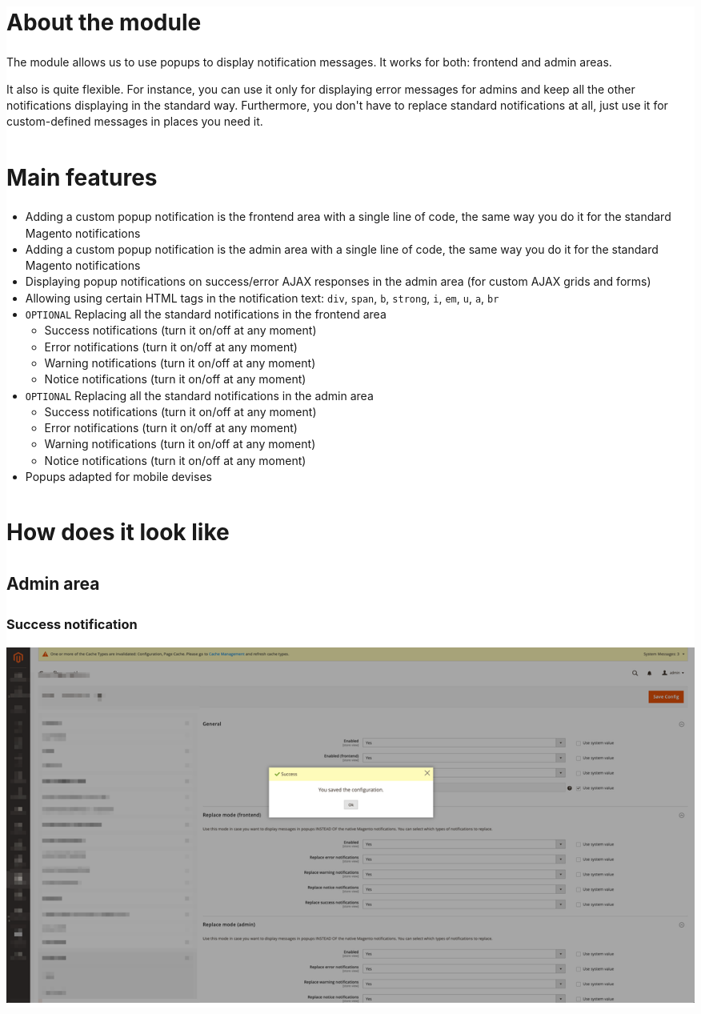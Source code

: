 # About the module
The module allows us to use popups to display notification messages. 
It works for both: frontend and admin areas. 

It also is quite flexible. For instance, you can use it only for displaying error messages for admins and keep all the other notifications displaying in the standard way. Furthermore, you don't have to replace standard notifications at all, just use it for custom-defined messages in places you need it.

# Main features
- Adding a custom popup notification is the frontend area with a single line of code, the same way you do it for the standard Magento notifications
- Adding a custom popup notification is the admin area with a single line of code, the same way you do it for the standard Magento notifications
- Displaying popup notifications on success/error AJAX responses in the admin area (for custom AJAX grids and forms)
- Allowing using certain HTML tags in the notification text: `div`, `span`, `b`, `strong`, `i`, `em`, `u`, `a`, `br` 
- `OPTIONAL` Replacing all the standard notifications in the frontend area
  - Success notifications (turn it on/off at any moment)
  - Error notifications (turn it on/off at any moment)
  - Warning notifications (turn it on/off at any moment)
  - Notice notifications (turn it on/off at any moment)
- `OPTIONAL` Replacing all the standard notifications in the admin area
    - Success notifications (turn it on/off at any moment)
    - Error notifications (turn it on/off at any moment)
    - Warning notifications (turn it on/off at any moment)
    - Notice notifications (turn it on/off at any moment)
- Popups adapted for mobile devises


# How does it look like

## Admin area

### Success notification
![Admin success popup](docs/img/sample/notification-admin-success.png)